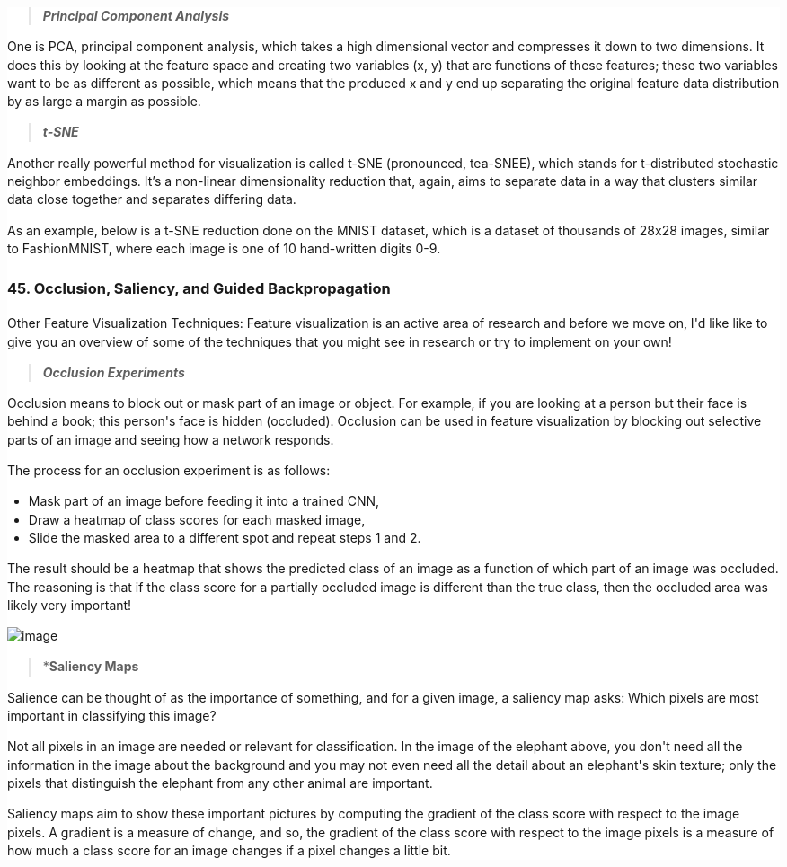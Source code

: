 > ***Principal Component Analysis***

One is PCA, principal component analysis, which takes a high dimensional vector and compresses it down to two dimensions. It does this by looking at the feature space and creating two variables (x, y) that are functions of these features; these two variables want to be as different as possible, which means that the produced x and y end up separating the original feature data distribution by as large a margin as possible.

> ***t-SNE***

Another really powerful method for visualization is called t-SNE (pronounced, tea-SNEE), which stands for t-distributed stochastic neighbor embeddings. It’s a non-linear dimensionality reduction that, again, aims to separate data in a way that clusters similar data close together and separates differing data.

As an example, below is a t-SNE reduction done on the MNIST dataset, which is a dataset of thousands of 28x28 images, similar to FashionMNIST, where each image is one of 10 hand-written digits 0-9.

### 45. Occlusion, Saliency, and Guided Backpropagation

Other Feature Visualization Techniques: Feature visualization is an active area of research and before we move on, I'd like like to give you an overview of some of the techniques that you might see in research or try to implement on your own!

> ***Occlusion Experiments***

Occlusion means to block out or mask part of an image or object. For example, if you are looking at a person but their face is behind a book; this person's face is hidden (occluded). Occlusion can be used in feature visualization by blocking out selective parts of an image and seeing how a network responds.

The process for an occlusion experiment is as follows:

- Mask part of an image before feeding it into a trained CNN,
- Draw a heatmap of class scores for each masked image,
- Slide the masked area to a different spot and repeat steps 1 and 2.

The result should be a heatmap that shows the predicted class of an image as a function of which part of an image was occluded. The reasoning is that if the class score for a partially occluded image is different than the true class, then the occluded area was likely very important!

 ![image](https://github.com/tuanx18/computer-vision-2024/assets/122135362/4f47e4ed-ee14-4f5f-9d8a-de0dd1ee2ce2)

> ***Saliency Maps**

Salience can be thought of as the importance of something, and for a given image, a saliency map asks: Which pixels are most important in classifying this image?

Not all pixels in an image are needed or relevant for classification. In the image of the elephant above, you don't need all the information in the image about the background and you may not even need all the detail about an elephant's skin texture; only the pixels that distinguish the elephant from any other animal are important.

Saliency maps aim to show these important pictures by computing the gradient of the class score with respect to the image pixels. A gradient is a measure of change, and so, the gradient of the class score with respect to the image pixels is a measure of how much a class score for an image changes if a pixel changes a little bit.
